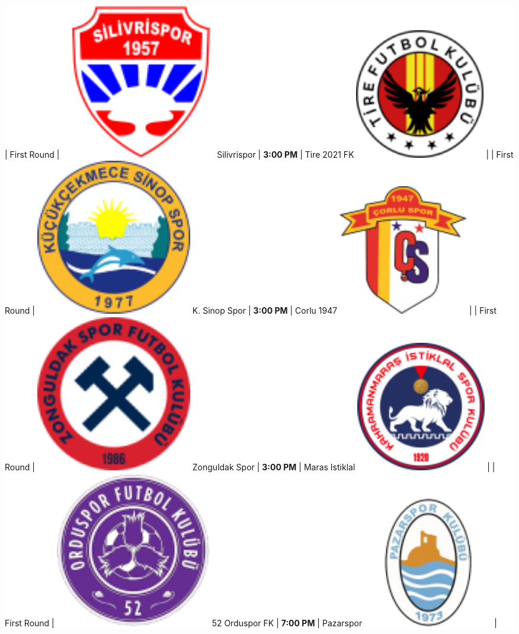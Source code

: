 | First Round | <img src='https://github.com/salimt/Transfermarkt-ETL-and-LIVE-Scores/raw/main/live_scores/icons/Silivrispor/Silivrispor_icon.png' alt='Silivrispor' width='30%' height='30%' /> Silivrispor | **3:00 PM** | Tire 2021 FK <img src='https://github.com/salimt/Transfermarkt-ETL-and-LIVE-Scores/raw/main/live_scores/icons/Tire 2021 FK/Tire 2021 FK_icon.png' alt='Tire 2021 FK' width='25%' height='25%' /> |
| First Round | <img src='https://github.com/salimt/Transfermarkt-ETL-and-LIVE-Scores/raw/main/live_scores/icons/K. Sinop Spor/K. Sinop Spor_icon.png' alt='K. Sinop Spor' width='30%' height='30%' /> K. Sinop Spor | **3:00 PM** | Corlu 1947 <img src='https://github.com/salimt/Transfermarkt-ETL-and-LIVE-Scores/raw/main/live_scores/icons/Corlu 1947/Corlu 1947_icon.png' alt='Corlu 1947' width='25%' height='25%' /> |
| First Round | <img src='https://github.com/salimt/Transfermarkt-ETL-and-LIVE-Scores/raw/main/live_scores/icons/Zonguldak Spor/Zonguldak Spor_icon.png' alt='Zonguldak Spor' width='30%' height='30%' /> Zonguldak Spor | **3:00 PM** | Maras Istiklal <img src='https://github.com/salimt/Transfermarkt-ETL-and-LIVE-Scores/raw/main/live_scores/icons/Maras Istiklal/Maras Istiklal_icon.png' alt='Maras Istiklal' width='25%' height='25%' /> |
| First Round | <img src='https://github.com/salimt/Transfermarkt-ETL-and-LIVE-Scores/raw/main/live_scores/icons/52 Orduspor FK/52 Orduspor FK_icon.png' alt='52 Orduspor FK' width='30%' height='30%' /> 52 Orduspor FK | **7:00 PM** | Pazarspor <img src='https://github.com/salimt/Transfermarkt-ETL-and-LIVE-Scores/raw/main/live_scores/icons/Pazarspor/Pazarspor_icon.png' alt='Pazarspor' width='25%' height='25%' /> |
